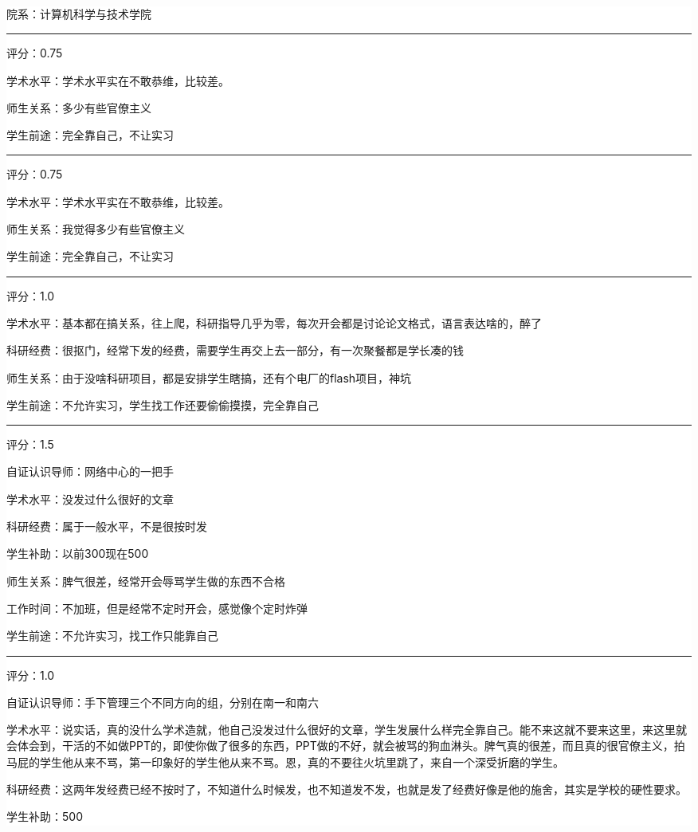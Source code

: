 院系：计算机科学与技术学院

* * *

评分：0.75

学术水平：学术水平实在不敢恭维，比较差。

师生关系：多少有些官僚主义

学生前途：完全靠自己，不让实习

* * *

评分：0.75

学术水平：学术水平实在不敢恭维，比较差。

师生关系：我觉得多少有些官僚主义

学生前途：完全靠自己，不让实习

* * *

评分：1.0

学术水平：基本都在搞关系，往上爬，科研指导几乎为零，每次开会都是讨论论文格式，语言表达啥的，醉了

科研经费：很抠门，经常下发的经费，需要学生再交上去一部分，有一次聚餐都是学长凑的钱

师生关系：由于没啥科研项目，都是安排学生瞎搞，还有个电厂的flash项目，神坑

学生前途：不允许实习，学生找工作还要偷偷摸摸，完全靠自己

* * *

评分：1.5

自证认识导师：网络中心的一把手

学术水平：没发过什么很好的文章

科研经费：属于一般水平，不是很按时发

学生补助：以前300现在500

师生关系：脾气很差，经常开会辱骂学生做的东西不合格

工作时间：不加班，但是经常不定时开会，感觉像个定时炸弹

学生前途：不允许实习，找工作只能靠自己

* * *

评分：1.0

自证认识导师：手下管理三个不同方向的组，分别在南一和南六

学术水平：说实话，真的没什么学术造就，他自己没发过什么很好的文章，学生发展什么样完全靠自己。能不来这就不要来这里，来这里就会体会到，干活的不如做PPT的，即使你做了很多的东西，PPT做的不好，就会被骂的狗血淋头。脾气真的很差，而且真的很官僚主义，拍马屁的学生他从来不骂，第一印象好的学生他从来不骂。恩，真的不要往火坑里跳了，来自一个深受折磨的学生。

科研经费：这两年发经费已经不按时了，不知道什么时候发，也不知道发不发，也就是发了经费好像是他的施舍，其实是学校的硬性要求。

学生补助：500
